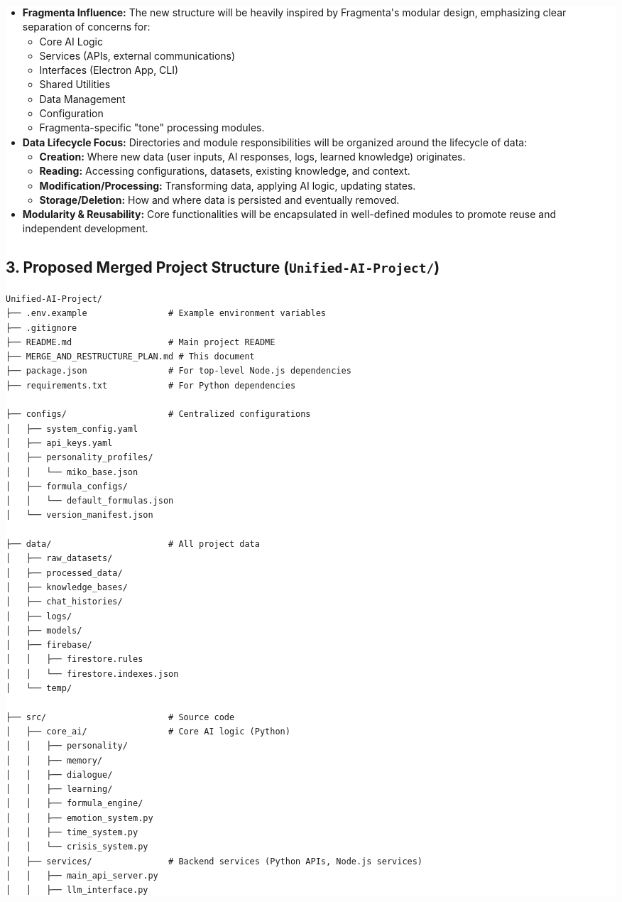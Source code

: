 *   **Fragmenta Influence:** The new structure will be heavily inspired by Fragmenta's modular design, emphasizing clear separation of concerns for:
    *   Core AI Logic
    *   Services (APIs, external communications)
    *   Interfaces (Electron App, CLI)
    *   Shared Utilities
    *   Data Management
    *   Configuration
    *   Fragmenta-specific "tone" processing modules.
*   **Data Lifecycle Focus:** Directories and module responsibilities will be organized around the lifecycle of data:
    *   **Creation:** Where new data (user inputs, AI responses, logs, learned knowledge) originates.
    *   **Reading:** Accessing configurations, datasets, existing knowledge, and context.
    *   **Modification/Processing:** Transforming data, applying AI logic, updating states.
    *   **Storage/Deletion:** How and where data is persisted and eventually removed.
*   **Modularity & Reusability:** Core functionalities will be encapsulated in well-defined modules to promote reuse and independent development.

## 3. Proposed Merged Project Structure (`Unified-AI-Project/`)

```
Unified-AI-Project/
├── .env.example                # Example environment variables
├── .gitignore
├── README.md                   # Main project README
├── MERGE_AND_RESTRUCTURE_PLAN.md # This document
├── package.json                # For top-level Node.js dependencies
├── requirements.txt            # For Python dependencies

├── configs/                    # Centralized configurations
│   ├── system_config.yaml
│   ├── api_keys.yaml
│   ├── personality_profiles/
│   │   └── miko_base.json
│   ├── formula_configs/
│   │   └── default_formulas.json
│   └── version_manifest.json

├── data/                       # All project data
│   ├── raw_datasets/
│   ├── processed_data/
│   ├── knowledge_bases/
│   ├── chat_histories/
│   ├── logs/
│   ├── models/
│   ├── firebase/
│   │   ├── firestore.rules
│   │   └── firestore.indexes.json
│   └── temp/

├── src/                        # Source code
│   ├── core_ai/                # Core AI logic (Python)
│   │   ├── personality/
│   │   ├── memory/
│   │   ├── dialogue/
│   │   ├── learning/
│   │   ├── formula_engine/
│   │   ├── emotion_system.py
│   │   ├── time_system.py
│   │   └── crisis_system.py
│   ├── services/               # Backend services (Python APIs, Node.js services)
│   │   ├── main_api_server.py
│   │   ├── llm_interface.py
```